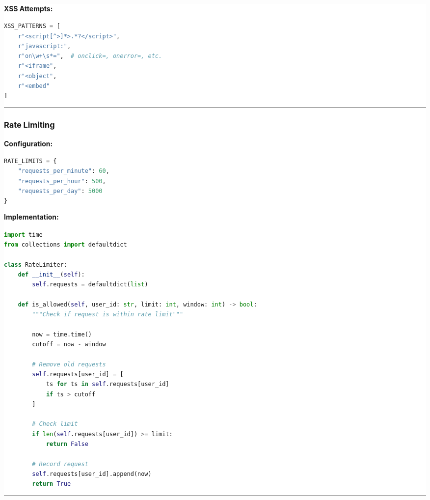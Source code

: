 **XSS Attempts:**
```python
XSS_PATTERNS = [
    r"<script[^>]*>.*?</script>",
    r"javascript:",
    r"on\w+\s*=",  # onclick=, onerror=, etc.
    r"<iframe",
    r"<object",
    r"<embed"
]
```

---

### Rate Limiting

**Configuration:**
```python
RATE_LIMITS = {
    "requests_per_minute": 60,
    "requests_per_hour": 500,
    "requests_per_day": 5000
}
```

**Implementation:**
```python
import time
from collections import defaultdict

class RateLimiter:
    def __init__(self):
        self.requests = defaultdict(list)

    def is_allowed(self, user_id: str, limit: int, window: int) -> bool:
        """Check if request is within rate limit"""

        now = time.time()
        cutoff = now - window

        # Remove old requests
        self.requests[user_id] = [
            ts for ts in self.requests[user_id]
            if ts > cutoff
        ]

        # Check limit
        if len(self.requests[user_id]) >= limit:
            return False

        # Record request
        self.requests[user_id].append(now)
        return True
```

---